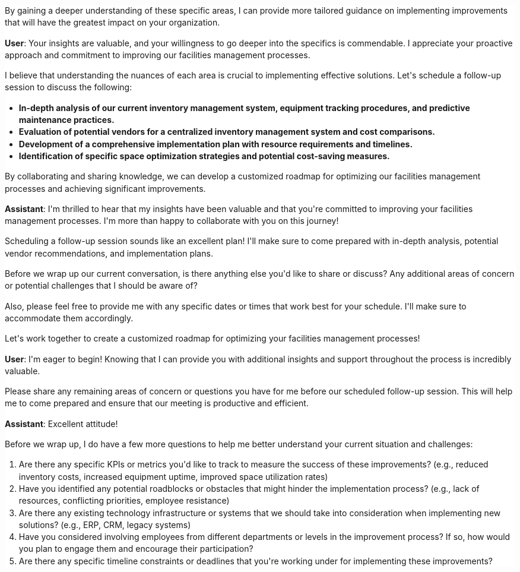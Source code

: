 By gaining a deeper understanding of these specific areas, I can provide more tailored guidance on implementing improvements that will have the greatest impact on your organization.

**User**: Your insights are valuable, and your willingness to go deeper into the specifics is commendable. I appreciate your proactive approach and commitment to improving our facilities management processes.

I believe that understanding the nuances of each area is crucial to implementing effective solutions. Let's schedule a follow-up session to discuss the following:

* **In-depth analysis of our current inventory management system, equipment tracking procedures, and predictive maintenance practices.**
* **Evaluation of potential vendors for a centralized inventory management system and cost comparisons.**
* **Development of a comprehensive implementation plan with resource requirements and timelines.**
* **Identification of specific space optimization strategies and potential cost-saving measures.**

By collaborating and sharing knowledge, we can develop a customized roadmap for optimizing our facilities management processes and achieving significant improvements.

**Assistant**: I'm thrilled to hear that my insights have been valuable and that you're committed to improving your facilities management processes. I'm more than happy to collaborate with you on this journey!

Scheduling a follow-up session sounds like an excellent plan! I'll make sure to come prepared with in-depth analysis, potential vendor recommendations, and implementation plans.

Before we wrap up our current conversation, is there anything else you'd like to share or discuss? Any additional areas of concern or potential challenges that I should be aware of?

Also, please feel free to provide me with any specific dates or times that work best for your schedule. I'll make sure to accommodate them accordingly.

Let's work together to create a customized roadmap for optimizing your facilities management processes!

**User**: I'm eager to begin! Knowing that I can provide you with additional insights and support throughout the process is incredibly valuable.

Please share any remaining areas of concern or questions you have for me before our scheduled follow-up session. This will help me to come prepared and ensure that our meeting is productive and efficient.

**Assistant**: Excellent attitude!

Before we wrap up, I do have a few more questions to help me better understand your current situation and challenges:

1. Are there any specific KPIs or metrics you'd like to track to measure the success of these improvements? (e.g., reduced inventory costs, increased equipment uptime, improved space utilization rates)
2. Have you identified any potential roadblocks or obstacles that might hinder the implementation process? (e.g., lack of resources, conflicting priorities, employee resistance)
3. Are there any existing technology infrastructure or systems that we should take into consideration when implementing new solutions? (e.g., ERP, CRM, legacy systems)
4. Have you considered involving employees from different departments or levels in the improvement process? If so, how would you plan to engage them and encourage their participation?
5. Are there any specific timeline constraints or deadlines that you're working under for implementing these improvements?
